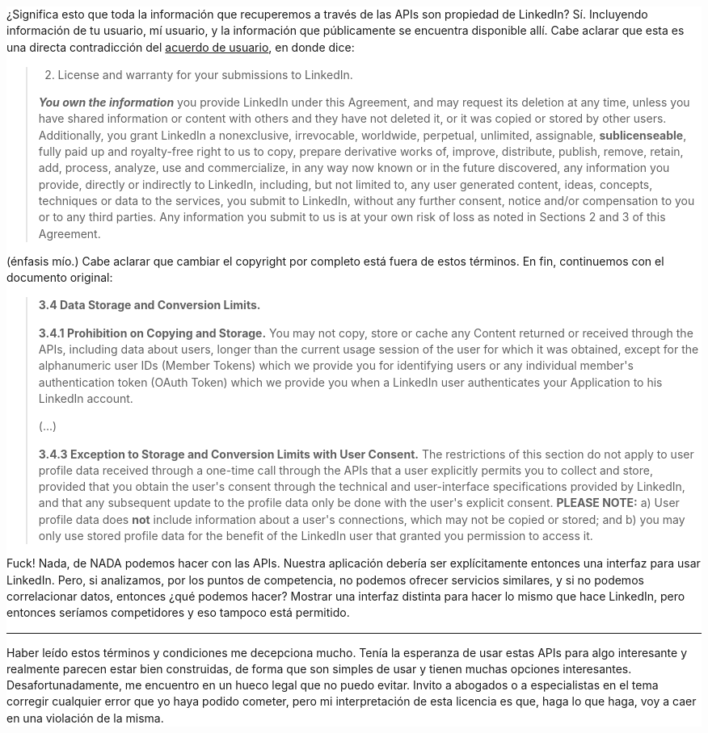 ¿Significa esto que toda la información que recuperemos a través de las APIs son propiedad de LinkedIn? Sí. Incluyendo información de tu usuario, mí usuario, y la información que públicamente se encuentra disponible allí. Cabe aclarar que esta es una directa contradicción del [acuerdo de usuario](http://www.linkedin.com/static?key=user_agreement), en donde dice:

> 2. License and warranty for your submissions to LinkedIn.
> 
> ***You own the information*** you provide LinkedIn under this Agreement, and may request its deletion at any time, unless you have shared information or content with others and they have not deleted it, or it was copied or stored by other users. Additionally, you grant LinkedIn a nonexclusive, irrevocable, worldwide, perpetual, unlimited, assignable, **sublicenseable**, fully paid up and royalty-free right to us to copy, prepare derivative works of, improve, distribute, publish, remove, retain, add, process, analyze, use and commercialize, in any way now known or in the future discovered, any information you provide, directly or indirectly to LinkedIn, including, but not limited to, any user generated content, ideas, concepts, techniques or data to the services, you submit to LinkedIn, without any further consent, notice and/or compensation to you or to any third parties. Any information you submit to us is at your own risk of loss as noted in Sections 2 and 3 of this Agreement.

(énfasis mío.) Cabe aclarar que cambiar el copyright por completo está fuera de estos términos. En fin, continuemos con el documento original:

> **3.4 Data Storage and Conversion Limits.**
> 
> **3.4.1 Prohibition on Copying and Storage.** You may not copy, store or cache any Content returned or received through the APIs, including data about users, longer than the current usage session of the user for which it was obtained, except for the alphanumeric user IDs (Member Tokens) which we provide you for identifying users or any individual member's authentication token (OAuth Token) which we provide you when a LinkedIn user authenticates your Application to his LinkedIn account.
> 
> (...)
> 
> **3.4.3 Exception to Storage and Conversion Limits with User Consent.** The restrictions of this section do not apply to user profile data received through a one-time call through the APIs that a user explicitly permits you to collect and store, provided that you obtain the user's consent through the technical and user-interface specifications provided by LinkedIn, and that any subsequent update to the profile data only be done with the user's explicit consent. **PLEASE NOTE:** a) User profile data does **not** include information about a user's connections, which may not be copied or stored; and b) you may only use stored profile data for the benefit of the LinkedIn user that granted you permission to access it.

Fuck! Nada, de NADA podemos hacer con las APIs. Nuestra aplicación debería ser explícitamente entonces una interfaz para usar LinkedIn. Pero, si analizamos, por los puntos de competencia, no podemos ofrecer servicios similares, y si no podemos correlacionar datos, entonces  ¿qué podemos hacer? Mostrar una interfaz distinta para hacer lo mismo que hace LinkedIn, pero entonces seríamos competidores y eso tampoco está permitido.


---

Haber leído estos términos y condiciones me decepciona mucho. Tenía la esperanza de usar estas APIs para algo interesante y realmente parecen estar bien construidas, de forma que son simples de usar y tienen muchas opciones interesantes. Desafortunadamente, me encuentro en un hueco legal que no puedo evitar. Invito a abogados o a especialistas en el tema corregir cualquier error que yo haya podido cometer, pero mi interpretación de esta licencia es que, haga lo que haga, voy a caer en una violación de la misma.

